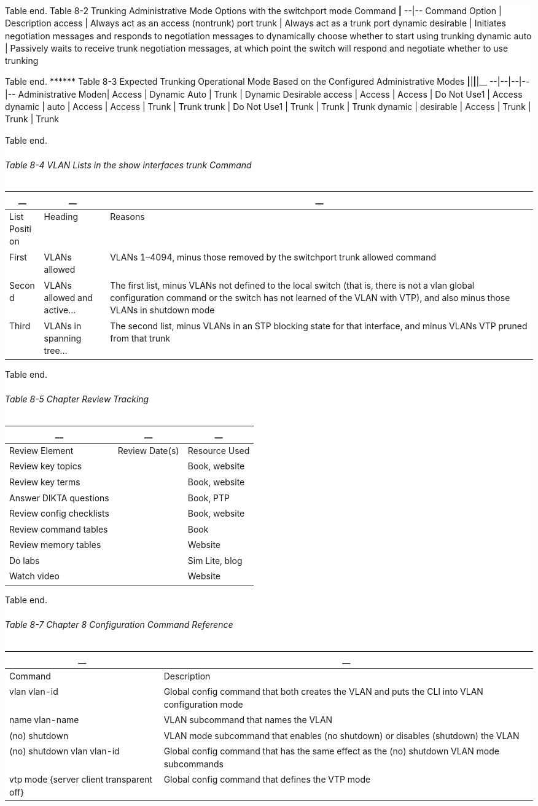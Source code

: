   
Table end.
Table 8-2 Trunking Administrative Mode Options with the switchport mode Command
__|__
--|--
Command Option | Description
access | Always act as an access (nontrunk) port
trunk | Always act as a trunk port
dynamic desirable | Initiates negotiation messages and responds to negotiation messages to dynamically choose whether to start using trunking
dynamic auto | Passively waits to receive trunk negotiation messages, at which point the switch will respond and negotiate whether to use trunking
  
  
Table end.
****** Table 8-3 Expected Trunking Operational Mode Based on the Configured Administrative Modes
__|__|__|__|__
--|--|--|--|--
Administrative Moden| Access | Dynamic Auto | Trunk | Dynamic Desirable
access | Access | Access | Do Not Use1 | Access
dynamic | auto | Access | Access | Trunk | Trunk
trunk | Do Not Use1 | Trunk | Trunk | Trunk
dynamic | desirable | Access | Trunk | Trunk | Trunk
  
  
Table end.
###### Table 8-4 VLAN Lists in the show interfaces trunk Command
__|__|__
--|--|--
List Position | Heading | Reasons
First | VLANs allowed | VLANs 1–4094, minus those removed by the switchport trunk allowed command
Second | VLANs allowed and active… | The first list, minus VLANs not defined to the local switch (that is, there is not a vlan global configuration command or the switch has not learned of the VLAN with VTP), and also minus those VLANs in shutdown mode
Third | VLANs in spanning tree… | The second list, minus VLANs in an STP blocking state for that interface, and minus VLANs VTP pruned from that trunk  
  
  
Table end.
###### Table 8-5 Chapter Review Tracking
__|__|__
--|--|--
Review Element | Review Date(s) | Resource Used
Review key topics || Book, website
Review key terms || Book, website
Answer DIKTA questions || Book, PTP
Review config checklists || Book, website
Review command tables || Book
Review memory tables || Website
Do labs || Sim Lite, blog
Watch video || Website
  
  
Table end.
###### Table 8-7 Chapter 8 Configuration Command Reference
__|__
--|--
Command | Description
vlan vlan-id | Global config command that both creates the VLAN and puts the CLI into VLAN configuration mode
name vlan-name | VLAN subcommand that names the VLAN 
(no) shutdown | VLAN mode subcommand that enables (no shutdown) or disables (shutdown) the VLAN
(no) shutdown vlan vlan-id | Global config command that has the same effect as the (no) shutdown VLAN mode subcommands
vtp mode {server  client  transparent  off} | Global config command that defines the VTP mode